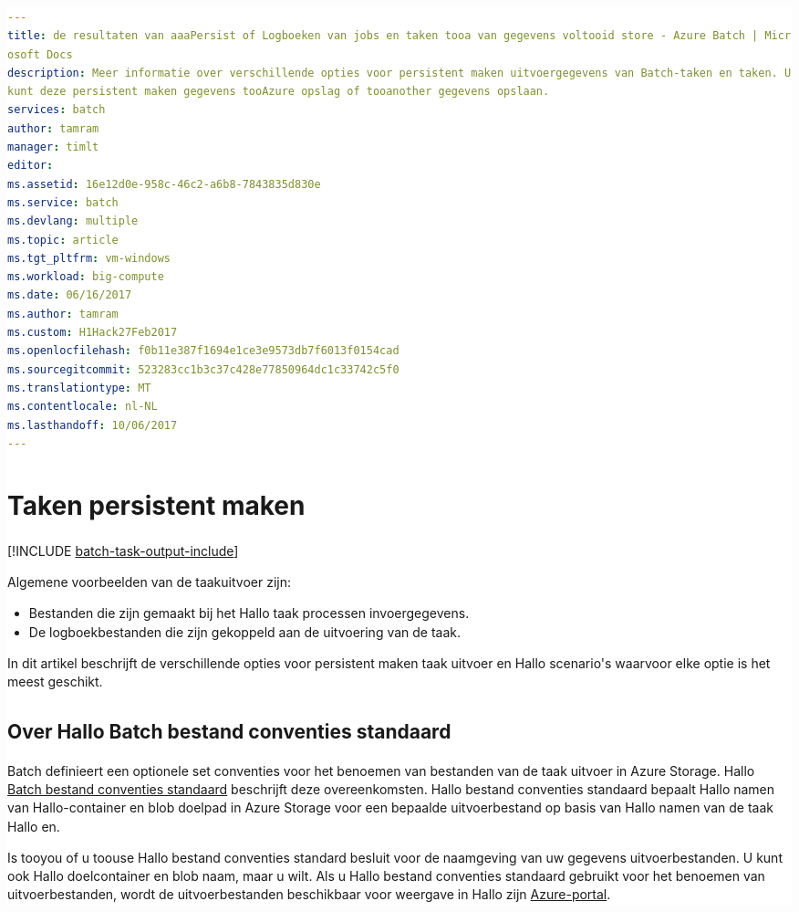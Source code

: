 ```yaml
---
title: de resultaten van aaaPersist of Logboeken van jobs en taken tooa van gegevens voltooid store - Azure Batch | Microsoft Docs
description: Meer informatie over verschillende opties voor persistent maken uitvoergegevens van Batch-taken en taken. U kunt deze persistent maken gegevens tooAzure opslag of tooanother gegevens opslaan.
services: batch
author: tamram
manager: timlt
editor: 
ms.assetid: 16e12d0e-958c-46c2-a6b8-7843835d830e
ms.service: batch
ms.devlang: multiple
ms.topic: article
ms.tgt_pltfrm: vm-windows
ms.workload: big-compute
ms.date: 06/16/2017
ms.author: tamram
ms.custom: H1Hack27Feb2017
ms.openlocfilehash: f0b11e387f1694e1ce3e9573db7f6013f0154cad
ms.sourcegitcommit: 523283cc1b3c37c428e77850964dc1c33742c5f0
ms.translationtype: MT
ms.contentlocale: nl-NL
ms.lasthandoff: 10/06/2017
---
```

# <a name="persist-job-and-task-output"></a>Taken persistent maken

[!INCLUDE [batch-task-output-include](../../includes/batch-task-output-include.md)]

Algemene voorbeelden van de taakuitvoer zijn:

- Bestanden die zijn gemaakt bij het Hallo taak processen invoergegevens.
- De logboekbestanden die zijn gekoppeld aan de uitvoering van de taak. 

In dit artikel beschrijft de verschillende opties voor persistent maken taak uitvoer en Hallo scenario's waarvoor elke optie is het meest geschikt.   

## <a name="about-hello-batch-file-conventions-standard"></a>Over Hallo Batch bestand conventies standaard

Batch definieert een optionele set conventies voor het benoemen van bestanden van de taak uitvoer in Azure Storage. Hallo [Batch bestand conventies standaard](https://github.com/Azure/azure-sdk-for-net/tree/vs17Dev/src/SDKs/Batch/Support/FileConventions#conventions) beschrijft deze overeenkomsten. Hallo bestand conventies standaard bepaalt Hallo namen van Hallo-container en blob doelpad in Azure Storage voor een bepaalde uitvoerbestand op basis van Hallo namen van de taak Hallo en.

Is tooyou of u toouse Hallo bestand conventies standard besluit voor de naamgeving van uw gegevens uitvoerbestanden. U kunt ook Hallo doelcontainer en blob naam, maar u wilt. Als u Hallo bestand conventies standaard gebruikt voor het benoemen van uitvoerbestanden, wordt de uitvoerbestanden beschikbaar voor weergave in Hallo zijn [Azure-portal][portal].


[nuget_package]: https://www.nuget.org/packages/Microsoft.Azure.Batch.Conventions.Files
[portal]: https://portal.azure.com
[storage_explorer]: http://storageexplorer.com/